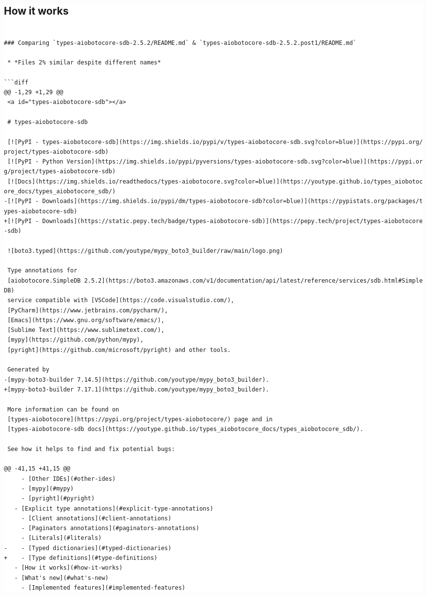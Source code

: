  <a id="how-it-works"></a>
 
 ## How it works
```

### Comparing `types-aiobotocore-sdb-2.5.2/README.md` & `types-aiobotocore-sdb-2.5.2.post1/README.md`

 * *Files 2% similar despite different names*

```diff
@@ -1,29 +1,29 @@
 <a id="types-aiobotocore-sdb"></a>
 
 # types-aiobotocore-sdb
 
 [![PyPI - types-aiobotocore-sdb](https://img.shields.io/pypi/v/types-aiobotocore-sdb.svg?color=blue)](https://pypi.org/project/types-aiobotocore-sdb)
 [![PyPI - Python Version](https://img.shields.io/pypi/pyversions/types-aiobotocore-sdb.svg?color=blue)](https://pypi.org/project/types-aiobotocore-sdb)
 [![Docs](https://img.shields.io/readthedocs/types-aiobotocore.svg?color=blue)](https://youtype.github.io/types_aiobotocore_docs/types_aiobotocore_sdb/)
-[![PyPI - Downloads](https://img.shields.io/pypi/dm/types-aiobotocore-sdb?color=blue)](https://pypistats.org/packages/types-aiobotocore-sdb)
+[![PyPI - Downloads](https://static.pepy.tech/badge/types-aiobotocore-sdb)](https://pepy.tech/project/types-aiobotocore-sdb)
 
 ![boto3.typed](https://github.com/youtype/mypy_boto3_builder/raw/main/logo.png)
 
 Type annotations for
 [aiobotocore.SimpleDB 2.5.2](https://boto3.amazonaws.com/v1/documentation/api/latest/reference/services/sdb.html#SimpleDB)
 service compatible with [VSCode](https://code.visualstudio.com/),
 [PyCharm](https://www.jetbrains.com/pycharm/),
 [Emacs](https://www.gnu.org/software/emacs/),
 [Sublime Text](https://www.sublimetext.com/),
 [mypy](https://github.com/python/mypy),
 [pyright](https://github.com/microsoft/pyright) and other tools.
 
 Generated by
-[mypy-boto3-builder 7.14.5](https://github.com/youtype/mypy_boto3_builder).
+[mypy-boto3-builder 7.17.1](https://github.com/youtype/mypy_boto3_builder).
 
 More information can be found on
 [types-aiobotocore](https://pypi.org/project/types-aiobotocore/) page and in
 [types-aiobotocore-sdb docs](https://youtype.github.io/types_aiobotocore_docs/types_aiobotocore_sdb/).
 
 See how it helps to find and fix potential bugs:
 
@@ -41,15 +41,15 @@
     - [Other IDEs](#other-ides)
     - [mypy](#mypy)
     - [pyright](#pyright)
   - [Explicit type annotations](#explicit-type-annotations)
     - [Client annotations](#client-annotations)
     - [Paginators annotations](#paginators-annotations)
     - [Literals](#literals)
-    - [Typed dictionaries](#typed-dictionaries)
+    - [Type definitions](#type-definitions)
   - [How it works](#how-it-works)
   - [What's new](#what's-new)
     - [Implemented features](#implemented-features)
```